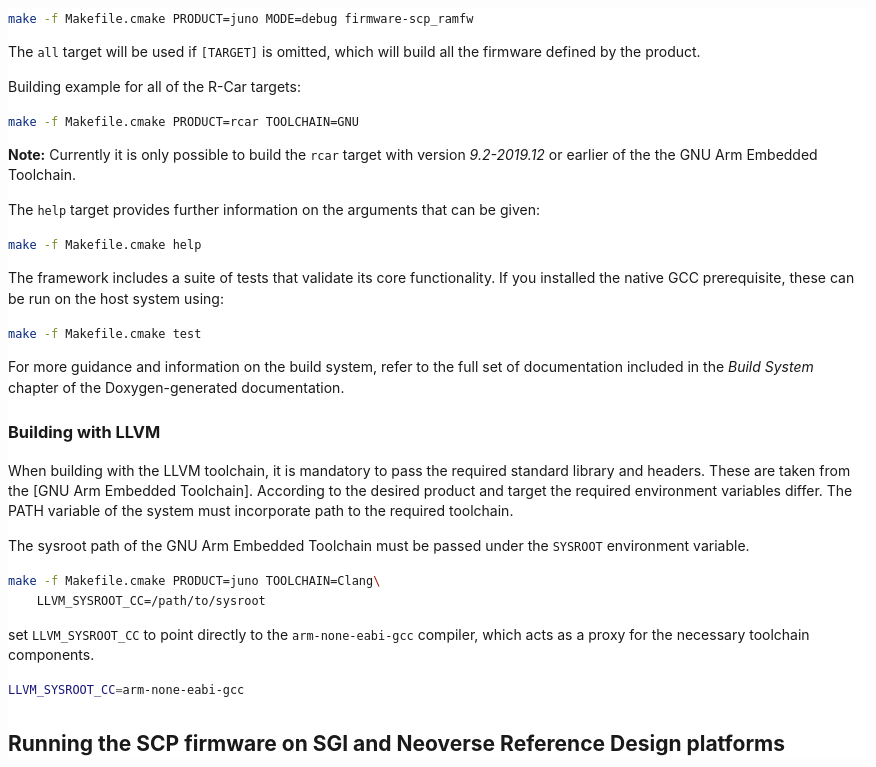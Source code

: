 ```sh
make -f Makefile.cmake PRODUCT=juno MODE=debug firmware-scp_ramfw
```

The `all` target will be used if `[TARGET]` is omitted, which will build all the
firmware defined by the product.

Building example for all of the R-Car targets:

```sh
make -f Makefile.cmake PRODUCT=rcar TOOLCHAIN=GNU
```
__Note:__ Currently it is only possible to build the `rcar` target with version
*9.2-2019.12* or earlier of the the GNU Arm Embedded Toolchain.

The `help` target provides further information on the arguments that can be
given:

```sh
make -f Makefile.cmake help
```

The framework includes a suite of tests that validate its core functionality.
If you installed the native GCC prerequisite, these can be run on the host
system using:

```sh
make -f Makefile.cmake test
```

For more guidance and information on the build system, refer to the full set of
documentation included in the *Build System* chapter of the Doxygen-generated
documentation.

### Building with LLVM

When building with the LLVM toolchain, it is mandatory to pass the required
standard library and headers. These are taken from the
[GNU Arm Embedded Toolchain]. According to the desired product and target the
required environment variables differ. The PATH variable of the system must
incorporate path to the required toolchain.

The sysroot path of the GNU Arm Embedded
Toolchain must be passed under the `SYSROOT` environment variable.

```sh
make -f Makefile.cmake PRODUCT=juno TOOLCHAIN=Clang\
    LLVM_SYSROOT_CC=/path/to/sysroot
```

set `LLVM_SYSROOT_CC` to point directly to the `arm-none-eabi-gcc` compiler,
which acts as a proxy for the necessary toolchain components.

```sh
LLVM_SYSROOT_CC=arm-none-eabi-gcc
```

## Running the SCP firmware on SGI and Neoverse Reference Design platforms


[GNU Make]: https://www.gnu.org/software/make/
[Python 3]: https://www.python.org/downloads/release/python-31016/
[CMake]: https://cmake.org/
[LLVM Toolchain]: https://releases.llvm.org/download.html
[Compiler-RT builtins]: https://compiler-rt.llvm.org/
[Doxygen]: http://www.doxygen.nl/
[Cppcheck]: https://github.com/danmar/cppcheck/tree/1.90
[Ninja-build]: https://ninja-build.org/
[Clang-format]: https://clang.llvm.org/docs/ClangFormat.html
[the relevant FVP]: https://developer.arm.com/products/system-design/fixed-virtual-platforms
[xterm]: https://invisible-island.net/xterm/
[Git]: https://git-scm.com/
[System Guidance for Infrastructure (SGI)]: https://community.arm.com/oss-platforms/w/docs/489/system-guidance-for-infrastructure-sgi
[Neoverse Reference Designs]: https://developer.arm.com/tools-and-software/development-boards/neoverse-reference-design
[Linaro releases page]: https://releases.linaro.org/members/arm/platforms/
[Getting Started Guide]: https://developer.arm.com/documentation/den0928/f/?lang=en